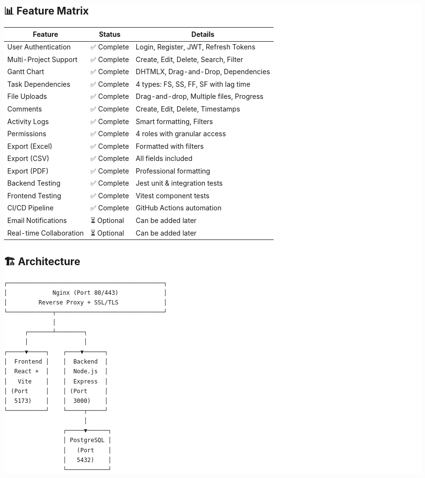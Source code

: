 ## 📊 Feature Matrix

| Feature | Status | Details |
|---------|--------|---------|
| User Authentication | ✅ Complete | Login, Register, JWT, Refresh Tokens |
| Multi-Project Support | ✅ Complete | Create, Edit, Delete, Search, Filter |
| Gantt Chart | ✅ Complete | DHTMLX, Drag-and-Drop, Dependencies |
| Task Dependencies | ✅ Complete | 4 types: FS, SS, FF, SF with lag time |
| File Uploads | ✅ Complete | Drag-and-drop, Multiple files, Progress |
| Comments | ✅ Complete | Create, Edit, Delete, Timestamps |
| Activity Logs | ✅ Complete | Smart formatting, Filters |
| Permissions | ✅ Complete | 4 roles with granular access |
| Export (Excel) | ✅ Complete | Formatted with filters |
| Export (CSV) | ✅ Complete | All fields included |
| Export (PDF) | ✅ Complete | Professional formatting |
| Backend Testing | ✅ Complete | Jest unit & integration tests |
| Frontend Testing | ✅ Complete | Vitest component tests |
| CI/CD Pipeline | ✅ Complete | GitHub Actions automation |
| Email Notifications | ⏳ Optional | Can be added later |
| Real-time Collaboration | ⏳ Optional | Can be added later |

## 🏗️ Architecture

```
┌─────────────────────────────────────────────┐
│             Nginx (Port 80/443)             │
│         Reverse Proxy + SSL/TLS             │
└─────────────┬───────────────────────────────┘
              │
      ┌───────┴────────┐
      │                │
┌─────▼─────┐    ┌────▼──────┐
│  Frontend │    │  Backend  │
│  React +  │    │  Node.js  │
│   Vite    │    │  Express  │
│ (Port     │    │ (Port     │
│  5173)    │    │  3000)    │
└───────────┘    └─────┬─────┘
                       │
                 ┌─────▼──────┐
                 │ PostgreSQL │
                 │   (Port    │
                 │   5432)    │
                 └────────────┘
```
